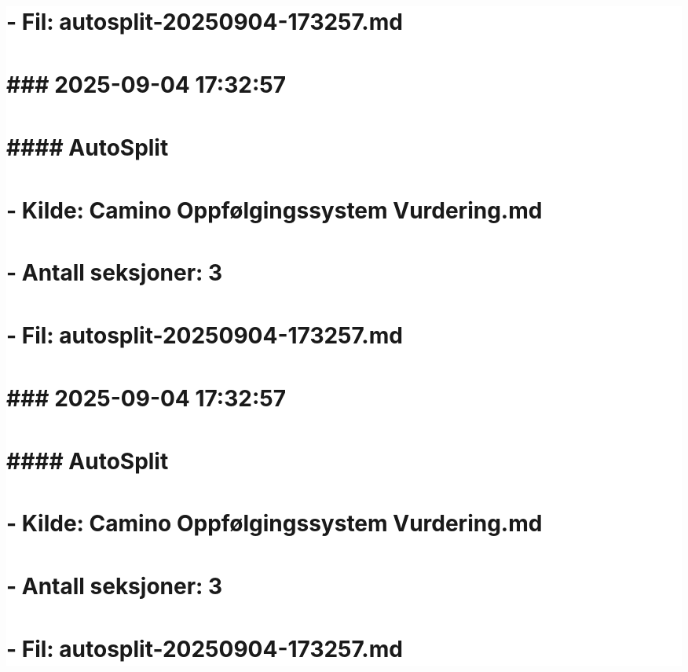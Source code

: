 # \- Fil: autosplit-20250904-173257.md

#

#

#

#

# \### 2025-09-04 17:32:57

# \#### AutoSplit

# \- Kilde: Camino Oppfølgingssystem Vurdering.md

# \- Antall seksjoner: 3

# \- Fil: autosplit-20250904-173257.md

#

#

#

#

# \### 2025-09-04 17:32:57

# \#### AutoSplit

# \- Kilde: Camino Oppfølgingssystem Vurdering.md

# \- Antall seksjoner: 3

# \- Fil: autosplit-20250904-173257.md

#

#

#

